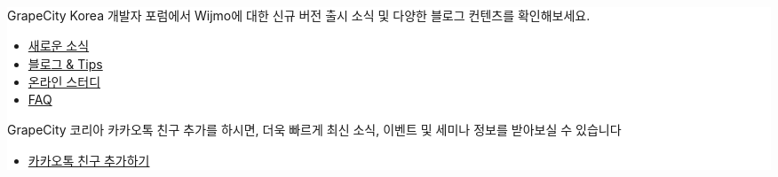 GrapeCity Korea 개발자 포럼에서 Wijmo에 대한 신규 버전 출시 소식 및 다양한 블로그 컨텐츠를 확인해보세요.

- [새로운 소식](https://dev.grapecity.co.kr/bbs/board.php?bo_table=wijmo_news)
- [블로그 & Tips](https://dev.grapecity.co.kr/bbs/board.php?bo_table=wijmo_bntips)
- [온라인 스터디](https://dev.grapecity.co.kr/bbs/board.php?bo_table=wijmo_o_study)
- [FAQ](https://dev.grapecity.co.kr/bbs/board.php?bo_table=wijmo_faq)

GrapeCity 코리아 카카오톡 친구 추가를 하시면, 더욱 빠르게 최신 소식, 이벤트 및 세미나 정보를 받아보실 수 있습니다

- [카카오톡 친구 추가하기](https://pf.kakao.com/_ClxiWxb)
